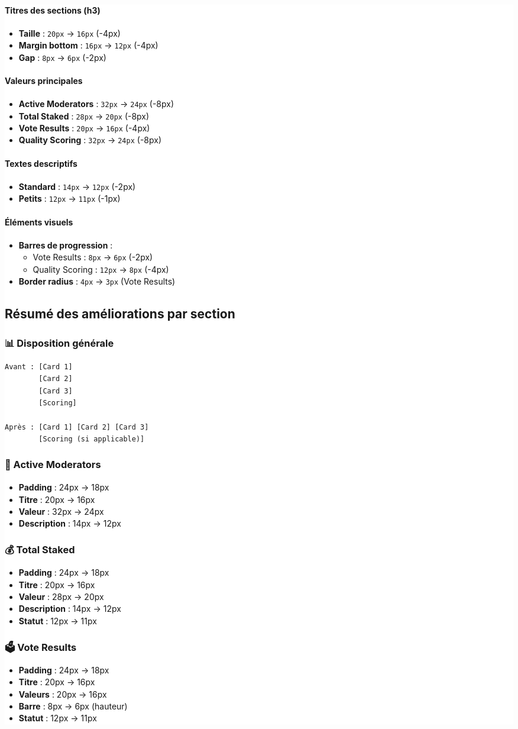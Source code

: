 #### Titres des sections (h3)
- **Taille** : `20px` → `16px` (-4px)
- **Margin bottom** : `16px` → `12px` (-4px)
- **Gap** : `8px` → `6px` (-2px)

#### Valeurs principales
- **Active Moderators** : `32px` → `24px` (-8px)
- **Total Staked** : `28px` → `20px` (-8px)
- **Vote Results** : `20px` → `16px` (-4px)
- **Quality Scoring** : `32px` → `24px` (-8px)

#### Textes descriptifs
- **Standard** : `14px` → `12px` (-2px)
- **Petits** : `12px` → `11px` (-1px)

#### Éléments visuels
- **Barres de progression** : 
  - Vote Results : `8px` → `6px` (-2px)
  - Quality Scoring : `12px` → `8px` (-4px)
- **Border radius** : `4px` → `3px` (Vote Results)

## Résumé des améliorations par section

### 📊 Disposition générale
```
Avant : [Card 1]
        [Card 2]
        [Card 3]
        [Scoring]

Après : [Card 1] [Card 2] [Card 3]
        [Scoring (si applicable)]
```

### 👥 Active Moderators
- **Padding** : 24px → 18px
- **Titre** : 20px → 16px
- **Valeur** : 32px → 24px
- **Description** : 14px → 12px

### 💰 Total Staked
- **Padding** : 24px → 18px
- **Titre** : 20px → 16px
- **Valeur** : 28px → 20px
- **Description** : 14px → 12px
- **Statut** : 12px → 11px

### 🗳️ Vote Results
- **Padding** : 24px → 18px
- **Titre** : 20px → 16px
- **Valeurs** : 20px → 16px
- **Barre** : 8px → 6px (hauteur)
- **Statut** : 12px → 11px
